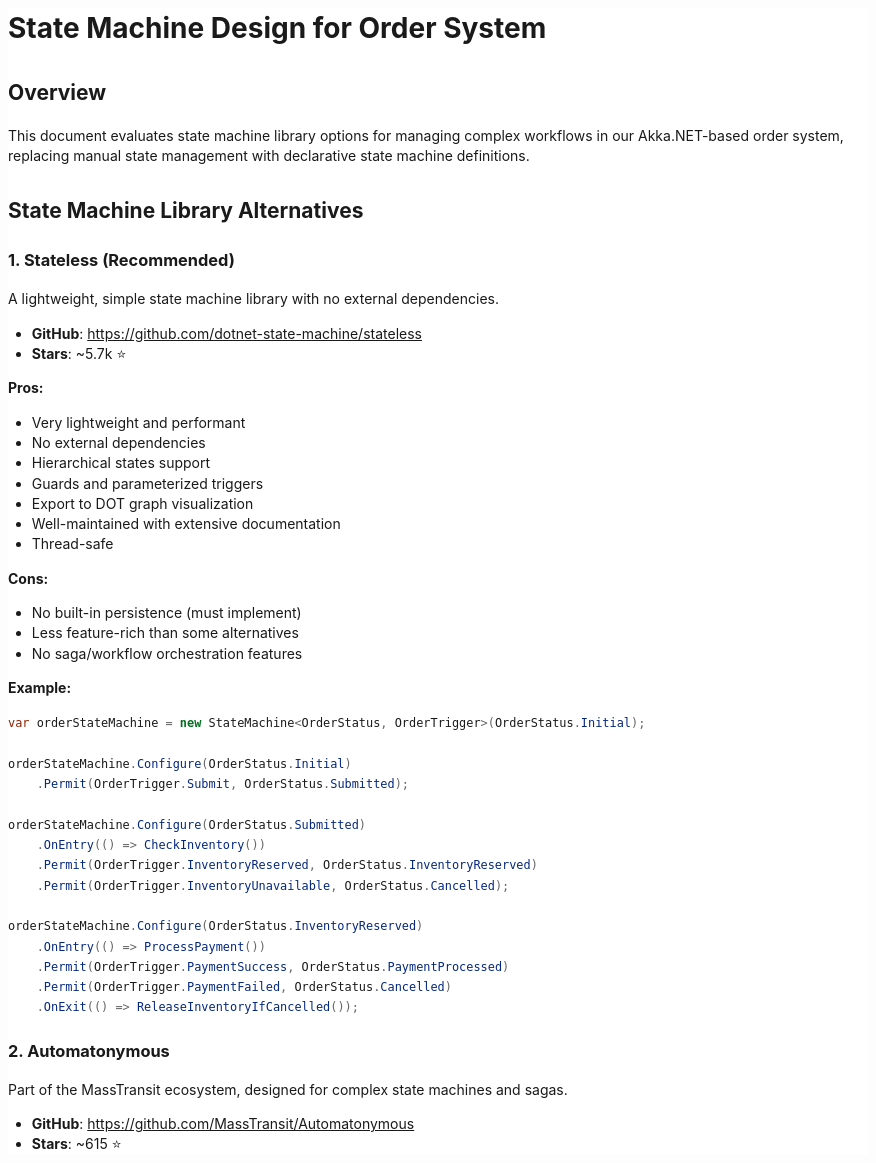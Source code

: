 # State Machine Design for Order System

## Overview

This document evaluates state machine library options for managing complex workflows in our Akka.NET-based order system, replacing manual state management with declarative state machine definitions.

## State Machine Library Alternatives

### 1. **Stateless** (Recommended)
A lightweight, simple state machine library with no external dependencies.
- **GitHub**: https://github.com/dotnet-state-machine/stateless
- **Stars**: ~5.7k ⭐

**Pros:**
- Very lightweight and performant
- No external dependencies
- Hierarchical states support
- Guards and parameterized triggers
- Export to DOT graph visualization
- Well-maintained with extensive documentation
- Thread-safe

**Cons:**
- No built-in persistence (must implement)
- Less feature-rich than some alternatives
- No saga/workflow orchestration features

**Example:**
```csharp
var orderStateMachine = new StateMachine<OrderStatus, OrderTrigger>(OrderStatus.Initial);

orderStateMachine.Configure(OrderStatus.Initial)
    .Permit(OrderTrigger.Submit, OrderStatus.Submitted);

orderStateMachine.Configure(OrderStatus.Submitted)
    .OnEntry(() => CheckInventory())
    .Permit(OrderTrigger.InventoryReserved, OrderStatus.InventoryReserved)
    .Permit(OrderTrigger.InventoryUnavailable, OrderStatus.Cancelled);

orderStateMachine.Configure(OrderStatus.InventoryReserved)
    .OnEntry(() => ProcessPayment())
    .Permit(OrderTrigger.PaymentSuccess, OrderStatus.PaymentProcessed)
    .Permit(OrderTrigger.PaymentFailed, OrderStatus.Cancelled)
    .OnExit(() => ReleaseInventoryIfCancelled());
```

### 2. **Automatonymous**
Part of the MassTransit ecosystem, designed for complex state machines and sagas.
- **GitHub**: https://github.com/MassTransit/Automatonymous
- **Stars**: ~615 ⭐

